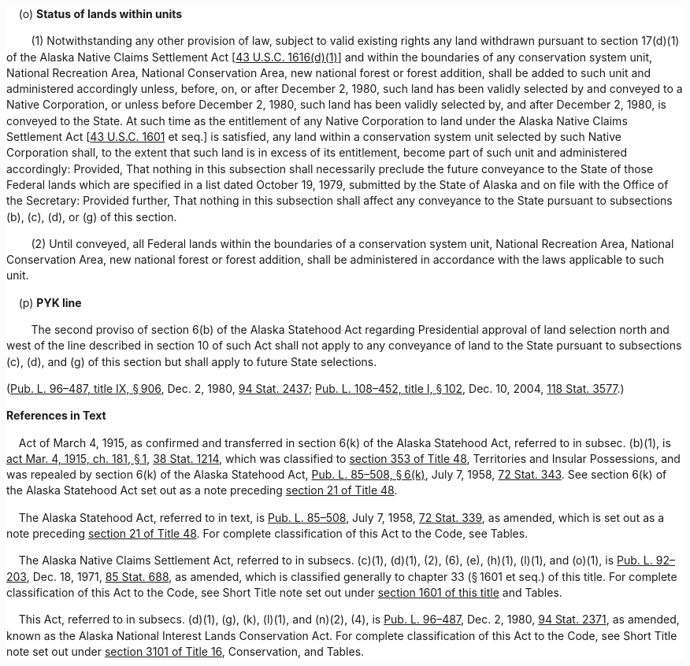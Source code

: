     (o) __Status of lands within units__ 

        (1) Notwithstanding any other provision of law, subject to valid existing rights any land withdrawn pursuant to section 17(d)(1) of the Alaska Native Claims Settlement Act \[[43 U.S.C. 1616(d)(1)][/us/usc/t43/s1616/d/1]\] and within the boundaries of any conservation system unit, National Recreation Area, National Conservation Area, new national forest or forest addition, shall be added to such unit and administered accordingly unless, before, on, or after December 2, 1980, such land has been validly selected by and conveyed to a Native Corporation, or unless before December 2, 1980, such land has been validly selected by, and after December 2, 1980, is conveyed to the State. At such time as the entitlement of any Native Corporation to land under the Alaska Native Claims Settlement Act \[[43 U.S.C. 1601][/us/usc/t43/s1601] et seq.\] is satisfied, any land within a conservation system unit selected by such Native Corporation shall, to the extent that such land is in excess of its entitlement, become part of such unit and administered accordingly: Provided, That nothing in this subsection shall necessarily preclude the future conveyance to the State of those Federal lands which are specified in a list dated October 19, 1979, submitted by the State of Alaska and on file with the Office of the Secretary: Provided further, That nothing in this subsection shall affect any conveyance to the State pursuant to subsections (b), (c), (d), or (g) of this section.

        (2) Until conveyed, all Federal lands within the boundaries of a conservation system unit, National Recreation Area, National Conservation Area, new national forest or forest addition, shall be administered in accordance with the laws applicable to such unit.

    (p) __PYK line__ 

        The second proviso of section 6(b) of the Alaska Statehood Act regarding Presidential approval of land selection north and west of the line described in section 10 of such Act shall not apply to any conveyance of land to the State pursuant to subsections (c), (d), and (g) of this section but shall apply to future State selections.

([Pub. L. 96–487, title IX, § 906][/us/pl/96/487/s906], Dec. 2, 1980, [94 Stat. 2437][/us/stat/94/2437]; [Pub. L. 108–452, title I, § 102][/us/pl/108/452/s102], Dec. 10, 2004, [118 Stat. 3577][/us/stat/118/3577].)

 __References in Text__ 

    Act of March 4, 1915, as confirmed and transferred in section 6(k) of the Alaska Statehood Act, referred to in subsec. (b)(1), is [act Mar. 4, 1915, ch. 181, § 1][/us/act/1915-03-04/ch181/s1], [38 Stat. 1214][/us/stat/38/1214], which was classified to [section 353 of Title 48][/us/usc/t48/s353], Territories and Insular Possessions, and was repealed by section 6(k) of the Alaska Statehood Act, [Pub. L. 85–508, § 6(k)][/us/pl/85/508/s6/k], July 7, 1958, [72 Stat. 343][/us/stat/72/343]. See section 6(k) of the Alaska Statehood Act set out as a note preceding [section 21 of Title 48][/us/usc/t48/s21].

    The Alaska Statehood Act, referred to in text, is [Pub. L. 85–508][/us/pl/85/508], July 7, 1958, [72 Stat. 339][/us/stat/72/339], as amended, which is set out as a note preceding [section 21 of Title 48][/us/usc/t48/s21]. For complete classification of this Act to the Code, see Tables.

    The Alaska Native Claims Settlement Act, referred to in subsecs. (c)(1), (d)(1), (2), (6), (e), (h)(1), (l)(1), and (o)(1), is [Pub. L. 92–203][/us/pl/92/203], Dec. 18, 1971, [85 Stat. 688][/us/stat/85/688], as amended, which is classified generally to chapter 33 (§ 1601 et seq.) of this title. For complete classification of this Act to the Code, see Short Title note set out under [section 1601 of this title][/us/usc/t43/s1601] and Tables.

    This Act, referred to in subsecs. (d)(1), (g), (k), (l)(1), and (n)(2), (4), is [Pub. L. 96–487][/us/pl/96/487], Dec. 2, 1980, [94 Stat. 2371][/us/stat/94/2371], as amended, known as the Alaska National Interest Lands Conservation Act. For complete classification of this Act to the Code, see Short Title note set out under [section 3101 of Title 16][/us/usc/t16/s3101], Conservation, and Tables.


[/us/stat/38/1214]: https://publicdocs.github.io/go/links?ns=uslm&ref=%2Fus%2Fstat%2F38%2F1214
[/us/usc/t43/s1601]: https://publicdocs.github.io/go/links?ns=uslm&ref=%2Fus%2Fusc%2Ft43%2Fs1601
[/us/usc/t43/s1610/a/2]: https://publicdocs.github.io/go/links?ns=uslm&ref=%2Fus%2Fusc%2Ft43%2Fs1610%2Fa%2F2
[/us/usc/t43/s1601]: https://publicdocs.github.io/go/links?ns=uslm&ref=%2Fus%2Fusc%2Ft43%2Fs1601
[/us/usc/t43/s1601]: https://publicdocs.github.io/go/links?ns=uslm&ref=%2Fus%2Fusc%2Ft43%2Fs1601
[/us/usc/t43/s1601]: https://publicdocs.github.io/go/links?ns=uslm&ref=%2Fus%2Fusc%2Ft43%2Fs1601
[/us/usc/t43/s1601]: https://publicdocs.github.io/go/links?ns=uslm&ref=%2Fus%2Fusc%2Ft43%2Fs1601
[/us/usc/t43/s1601]: https://publicdocs.github.io/go/links?ns=uslm&ref=%2Fus%2Fusc%2Ft43%2Fs1601
[/us/pl/85/508/s6/a]: https://publicdocs.github.io/go/links?ns=uslm&ref=%2Fus%2Fpl%2F85%2F508%2Fs6%2Fa
[/us/stat/72/340]: https://publicdocs.github.io/go/links?ns=uslm&ref=%2Fus%2Fstat%2F72%2F340
[/us/usc/t43/s1616/d/1]: https://publicdocs.github.io/go/links?ns=uslm&ref=%2Fus%2Fusc%2Ft43%2Fs1616%2Fd%2F1
[/us/usc/t43/s1610]: https://publicdocs.github.io/go/links?ns=uslm&ref=%2Fus%2Fusc%2Ft43%2Fs1610
[/us/usc/t43/s1611]: https://publicdocs.github.io/go/links?ns=uslm&ref=%2Fus%2Fusc%2Ft43%2Fs1611
[/us/stat/78/987]: https://publicdocs.github.io/go/links?ns=uslm&ref=%2Fus%2Fstat%2F78%2F987
[/us/stat/90/2949]: https://publicdocs.github.io/go/links?ns=uslm&ref=%2Fus%2Fstat%2F90%2F2949
[/us/stat/90/2743]: https://publicdocs.github.io/go/links?ns=uslm&ref=%2Fus%2Fstat%2F90%2F2743
[/us/usc/t43/s1701]: https://publicdocs.github.io/go/links?ns=uslm&ref=%2Fus%2Fusc%2Ft43%2Fs1701
[/us/usc/t43/s1608]: https://publicdocs.github.io/go/links?ns=uslm&ref=%2Fus%2Fusc%2Ft43%2Fs1608
[/us/usc/t43/s1601]: https://publicdocs.github.io/go/links?ns=uslm&ref=%2Fus%2Fusc%2Ft43%2Fs1601
[/us/usc/t43/s1608]: https://publicdocs.github.io/go/links?ns=uslm&ref=%2Fus%2Fusc%2Ft43%2Fs1608
[/us/usc/t43/s1616/d/2/E]: https://publicdocs.github.io/go/links?ns=uslm&ref=%2Fus%2Fusc%2Ft43%2Fs1616%2Fd%2F2%2FE
[/us/act/1976-01-02/s12]: https://publicdocs.github.io/go/links?ns=uslm&ref=%2Fus%2Fact%2F1976-01-02%2Fs12
[/us/pl/94/204]: https://publicdocs.github.io/go/links?ns=uslm&ref=%2Fus%2Fpl%2F94%2F204
[/us/pl/94/456]: https://publicdocs.github.io/go/links?ns=uslm&ref=%2Fus%2Fpl%2F94%2F456
[/us/act/1977-11-15/s3]: https://publicdocs.github.io/go/links?ns=uslm&ref=%2Fus%2Fact%2F1977-11-15%2Fs3
[/us/pl/94/178]: https://publicdocs.github.io/go/links?ns=uslm&ref=%2Fus%2Fpl%2F94%2F178
[/us/act/1976-01-02/s12/b]: https://publicdocs.github.io/go/links?ns=uslm&ref=%2Fus%2Fact%2F1976-01-02%2Fs12%2Fb
[/us/pl/94/204]: https://publicdocs.github.io/go/links?ns=uslm&ref=%2Fus%2Fpl%2F94%2F204
[/us/usc/t43/s1616/d/1]: https://publicdocs.github.io/go/links?ns=uslm&ref=%2Fus%2Fusc%2Ft43%2Fs1616%2Fd%2F1
[/us/usc/t43/s1601]: https://publicdocs.github.io/go/links?ns=uslm&ref=%2Fus%2Fusc%2Ft43%2Fs1601
[/us/pl/96/487/s906]: https://publicdocs.github.io/go/links?ns=uslm&ref=%2Fus%2Fpl%2F96%2F487%2Fs906
[/us/stat/94/2437]: https://publicdocs.github.io/go/links?ns=uslm&ref=%2Fus%2Fstat%2F94%2F2437
[/us/pl/108/452/s102]: https://publicdocs.github.io/go/links?ns=uslm&ref=%2Fus%2Fpl%2F108%2F452%2Fs102
[/us/stat/118/3577]: https://publicdocs.github.io/go/links?ns=uslm&ref=%2Fus%2Fstat%2F118%2F3577
[/us/act/1915-03-04/ch181/s1]: https://publicdocs.github.io/go/links?ns=uslm&ref=%2Fus%2Fact%2F1915-03-04%2Fch181%2Fs1
[/us/stat/38/1214]: https://publicdocs.github.io/go/links?ns=uslm&ref=%2Fus%2Fstat%2F38%2F1214
[/us/usc/t48/s353]: https://publicdocs.github.io/go/links?ns=uslm&ref=%2Fus%2Fusc%2Ft48%2Fs353
[/us/pl/85/508/s6/k]: https://publicdocs.github.io/go/links?ns=uslm&ref=%2Fus%2Fpl%2F85%2F508%2Fs6%2Fk
[/us/stat/72/343]: https://publicdocs.github.io/go/links?ns=uslm&ref=%2Fus%2Fstat%2F72%2F343
[/us/usc/t48/s21]: https://publicdocs.github.io/go/links?ns=uslm&ref=%2Fus%2Fusc%2Ft48%2Fs21
[/us/pl/85/508]: https://publicdocs.github.io/go/links?ns=uslm&ref=%2Fus%2Fpl%2F85%2F508
[/us/stat/72/339]: https://publicdocs.github.io/go/links?ns=uslm&ref=%2Fus%2Fstat%2F72%2F339
[/us/usc/t48/s21]: https://publicdocs.github.io/go/links?ns=uslm&ref=%2Fus%2Fusc%2Ft48%2Fs21
[/us/pl/92/203]: https://publicdocs.github.io/go/links?ns=uslm&ref=%2Fus%2Fpl%2F92%2F203
[/us/stat/85/688]: https://publicdocs.github.io/go/links?ns=uslm&ref=%2Fus%2Fstat%2F85%2F688
[/us/usc/t43/s1601]: https://publicdocs.github.io/go/links?ns=uslm&ref=%2Fus%2Fusc%2Ft43%2Fs1601
[/us/pl/96/487]: https://publicdocs.github.io/go/links?ns=uslm&ref=%2Fus%2Fpl%2F96%2F487
[/us/stat/94/2371]: https://publicdocs.github.io/go/links?ns=uslm&ref=%2Fus%2Fstat%2F94%2F2371
[/us/usc/t16/s3101]: https://publicdocs.github.io/go/links?ns=uslm&ref=%2Fus%2Fusc%2Ft16%2Fs3101
[/us/pl/88/607]: https://publicdocs.github.io/go/links?ns=uslm&ref=%2Fus%2Fpl%2F88%2F607
[/us/stat/78/986]: https://publicdocs.github.io/go/links?ns=uslm&ref=%2Fus%2Fstat%2F78%2F986
[/us/pl/94/588]: https://publicdocs.github.io/go/links?ns=uslm&ref=%2Fus%2Fpl%2F94%2F588
[/us/stat/90/2949]: https://publicdocs.github.io/go/links?ns=uslm&ref=%2Fus%2Fstat%2F90%2F2949
[/us/usc/t16/s1600]: https://publicdocs.github.io/go/links?ns=uslm&ref=%2Fus%2Fusc%2Ft16%2Fs1600
[/us/pl/94/579]: https://publicdocs.github.io/go/links?ns=uslm&ref=%2Fus%2Fpl%2F94%2F579
[/us/stat/90/2743]: https://publicdocs.github.io/go/links?ns=uslm&ref=%2Fus%2Fstat%2F90%2F2743
[/us/usc/t43/s1701]: https://publicdocs.github.io/go/links?ns=uslm&ref=%2Fus%2Fusc%2Ft43%2Fs1701
[/us/pl/94/204]: https://publicdocs.github.io/go/links?ns=uslm&ref=%2Fus%2Fpl%2F94%2F204
[/us/pl/94/204/s12]: https://publicdocs.github.io/go/links?ns=uslm&ref=%2Fus%2Fpl%2F94%2F204%2Fs12
[/us/stat/89/1150]: https://publicdocs.github.io/go/links?ns=uslm&ref=%2Fus%2Fstat%2F89%2F1150
[/us/usc/t43/s1611]: https://publicdocs.github.io/go/links?ns=uslm&ref=%2Fus%2Fusc%2Ft43%2Fs1611
[/us/pl/94/456]: https://publicdocs.github.io/go/links?ns=uslm&ref=%2Fus%2Fpl%2F94%2F456
[/us/pl/94/456]: https://publicdocs.github.io/go/links?ns=uslm&ref=%2Fus%2Fpl%2F94%2F456
[/us/stat/90/1935]: https://publicdocs.github.io/go/links?ns=uslm&ref=%2Fus%2Fstat%2F90%2F1935
[/us/usc/t43/s1611]: https://publicdocs.github.io/go/links?ns=uslm&ref=%2Fus%2Fusc%2Ft43%2Fs1611
[/us/act/1977-11-15/s3]: https://publicdocs.github.io/go/links?ns=uslm&ref=%2Fus%2Fact%2F1977-11-15%2Fs3
[/us/pl/94/178]: https://publicdocs.github.io/go/links?ns=uslm&ref=%2Fus%2Fpl%2F94%2F178
[/us/pl/95/178/s3]: https://publicdocs.github.io/go/links?ns=uslm&ref=%2Fus%2Fpl%2F95%2F178%2Fs3
[/us/stat/91/1369]: https://publicdocs.github.io/go/links?ns=uslm&ref=%2Fus%2Fstat%2F91%2F1369
[/us/usc/t43/s1611]: https://publicdocs.github.io/go/links?ns=uslm&ref=%2Fus%2Fusc%2Ft43%2Fs1611
[/us/usc/t43/s1611]: https://publicdocs.github.io/go/links?ns=uslm&ref=%2Fus%2Fusc%2Ft43%2Fs1611
[/us/pl/96/487]: https://publicdocs.github.io/go/links?ns=uslm&ref=%2Fus%2Fpl%2F96%2F487
[/us/stat/94/2430]: https://publicdocs.github.io/go/links?ns=uslm&ref=%2Fus%2Fstat%2F94%2F2430
[/us/usc/t43/s1611]: https://publicdocs.github.io/go/links?ns=uslm&ref=%2Fus%2Fusc%2Ft43%2Fs1611
[/us/usc/t48/s21]: https://publicdocs.github.io/go/links?ns=uslm&ref=%2Fus%2Fusc%2Ft48%2Fs21
[/us/pl/85/508/s10]: https://publicdocs.github.io/go/links?ns=uslm&ref=%2Fus%2Fpl%2F85%2F508%2Fs10
[/us/stat/72/339]: https://publicdocs.github.io/go/links?ns=uslm&ref=%2Fus%2Fstat%2F72%2F339
[/us/usc/t48/s21]: https://publicdocs.github.io/go/links?ns=uslm&ref=%2Fus%2Fusc%2Ft48%2Fs21
[/us/pl/96/487/s906]: https://publicdocs.github.io/go/links?ns=uslm&ref=%2Fus%2Fpl%2F96%2F487%2Fs906
[/us/pl/96/487/s906]: https://publicdocs.github.io/go/links?ns=uslm&ref=%2Fus%2Fpl%2F96%2F487%2Fs906
[/us/pl/85/508]: https://publicdocs.github.io/go/links?ns=uslm&ref=%2Fus%2Fpl%2F85%2F508
[/us/stat/72/339]: https://publicdocs.github.io/go/links?ns=uslm&ref=%2Fus%2Fstat%2F72%2F339
[/us/usc/t48/s21]: https://publicdocs.github.io/go/links?ns=uslm&ref=%2Fus%2Fusc%2Ft48%2Fs21
[/us/pl/96/487]: https://publicdocs.github.io/go/links?ns=uslm&ref=%2Fus%2Fpl%2F96%2F487
[/us/pl/108/452]: https://publicdocs.github.io/go/links?ns=uslm&ref=%2Fus%2Fpl%2F108%2F452
[/us/pl/108/452/s103]: https://publicdocs.github.io/go/links?ns=uslm&ref=%2Fus%2Fpl%2F108%2F452%2Fs103
[/us/stat/118/3577]: https://publicdocs.github.io/go/links?ns=uslm&ref=%2Fus%2Fstat%2F118%2F3577
[/us/usc/t25/s293b]: https://publicdocs.github.io/go/links?ns=uslm&ref=%2Fus%2Fusc%2Ft25%2Fs293b
[/us/usc/t25/s293a]: https://publicdocs.github.io/go/links?ns=uslm&ref=%2Fus%2Fusc%2Ft25%2Fs293a
[/us/usc/t43/s1635/h/2]: https://publicdocs.github.io/go/links?ns=uslm&ref=%2Fus%2Fusc%2Ft43%2Fs1635%2Fh%2F2
[/us/pl/85/508/s6]: https://publicdocs.github.io/go/links?ns=uslm&ref=%2Fus%2Fpl%2F85%2F508%2Fs6
[/us/stat/72/340]: https://publicdocs.github.io/go/links?ns=uslm&ref=%2Fus%2Fstat%2F72%2F340
[/us/usc/t48/s21]: https://publicdocs.github.io/go/links?ns=uslm&ref=%2Fus%2Fusc%2Ft48%2Fs21
[/us/pl/85/508/s6]: https://publicdocs.github.io/go/links?ns=uslm&ref=%2Fus%2Fpl%2F85%2F508%2Fs6
[/us/stat/72/340]: https://publicdocs.github.io/go/links?ns=uslm&ref=%2Fus%2Fstat%2F72%2F340
[/us/pl/94/204/s12]: https://publicdocs.github.io/go/links?ns=uslm&ref=%2Fus%2Fpl%2F94%2F204%2Fs12
[/us/usc/t43/s1611]: https://publicdocs.github.io/go/links?ns=uslm&ref=%2Fus%2Fusc%2Ft43%2Fs1611
[/us/pl/108/452/s106]: https://publicdocs.github.io/go/links?ns=uslm&ref=%2Fus%2Fpl%2F108%2F452%2Fs106
[/us/stat/118/3579]: https://publicdocs.github.io/go/links?ns=uslm&ref=%2Fus%2Fstat%2F118%2F3579
[/us/pl/85/508]: https://publicdocs.github.io/go/links?ns=uslm&ref=%2Fus%2Fpl%2F85%2F508
[/us/stat/72/340]: https://publicdocs.github.io/go/links?ns=uslm&ref=%2Fus%2Fstat%2F72%2F340
[/us/usc/t48/s21]: https://publicdocs.github.io/go/links?ns=uslm&ref=%2Fus%2Fusc%2Ft48%2Fs21
[/us/stat/45/1091]: https://publicdocs.github.io/go/links?ns=uslm&ref=%2Fus%2Fstat%2F45%2F1091
[/us/usc/t43/s852]: https://publicdocs.github.io/go/links?ns=uslm&ref=%2Fus%2Fusc%2Ft43%2Fs852
[/us/pl/85/508]: https://publicdocs.github.io/go/links?ns=uslm&ref=%2Fus%2Fpl%2F85%2F508
[/us/stat/72/340]: https://publicdocs.github.io/go/links?ns=uslm&ref=%2Fus%2Fstat%2F72%2F340
[/us/stat/45/1091]: https://publicdocs.github.io/go/links?ns=uslm&ref=%2Fus%2Fstat%2F45%2F1091
[/us/pl/108/452/s107]: https://publicdocs.github.io/go/links?ns=uslm&ref=%2Fus%2Fpl%2F108%2F452%2Fs107
[/us/stat/118/3580]: https://publicdocs.github.io/go/links?ns=uslm&ref=%2Fus%2Fstat%2F118%2F3580
[/us/pl/85/508]: https://publicdocs.github.io/go/links?ns=uslm&ref=%2Fus%2Fpl%2F85%2F508
[/us/stat/72/339]: https://publicdocs.github.io/go/links?ns=uslm&ref=%2Fus%2Fstat%2F72%2F339
[/us/usc/t48/s21]: https://publicdocs.github.io/go/links?ns=uslm&ref=%2Fus%2Fusc%2Ft48%2Fs21
[/us/usc/t43/s1635/e]: https://publicdocs.github.io/go/links?ns=uslm&ref=%2Fus%2Fusc%2Ft43%2Fs1635%2Fe
[/us/pl/108/452/s404]: https://publicdocs.github.io/go/links?ns=uslm&ref=%2Fus%2Fpl%2F108%2F452%2Fs404
[/us/stat/118/3593]: https://publicdocs.github.io/go/links?ns=uslm&ref=%2Fus%2Fstat%2F118%2F3593
[/us/usc/t43/s1635/f/1]: https://publicdocs.github.io/go/links?ns=uslm&ref=%2Fus%2Fusc%2Ft43%2Fs1635%2Ff%2F1
[/us/usc/t43/s1635/e]: https://publicdocs.github.io/go/links?ns=uslm&ref=%2Fus%2Fusc%2Ft43%2Fs1635%2Fe
[/us/usc/t43/s1635/f/1]: https://publicdocs.github.io/go/links?ns=uslm&ref=%2Fus%2Fusc%2Ft43%2Fs1635%2Ff%2F1
[/us/usc/t43/s1601]: https://publicdocs.github.io/go/links?ns=uslm&ref=%2Fus%2Fusc%2Ft43%2Fs1601